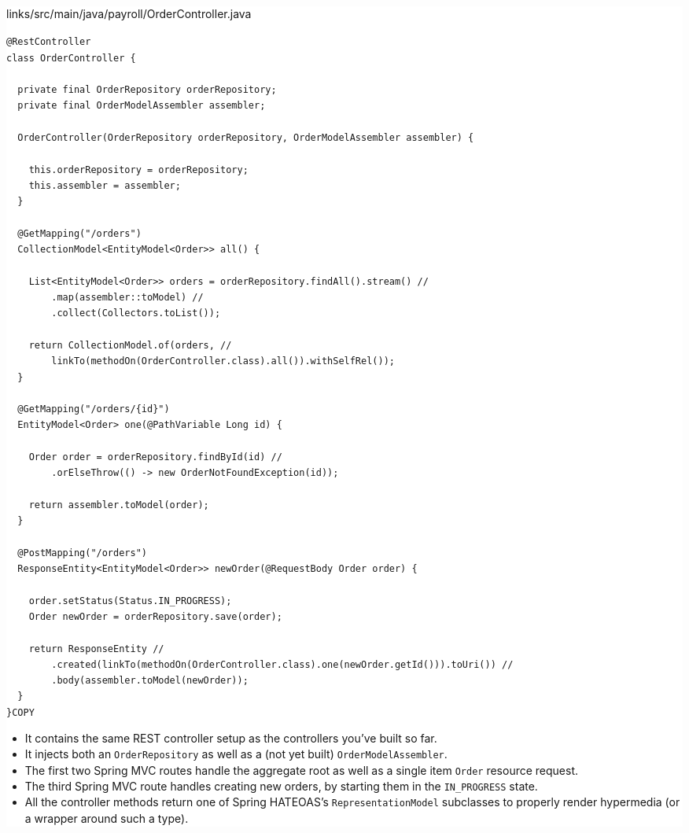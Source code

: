 links/src/main/java/payroll/OrderController.java

```
@RestController
class OrderController {

  private final OrderRepository orderRepository;
  private final OrderModelAssembler assembler;

  OrderController(OrderRepository orderRepository, OrderModelAssembler assembler) {

    this.orderRepository = orderRepository;
    this.assembler = assembler;
  }

  @GetMapping("/orders")
  CollectionModel<EntityModel<Order>> all() {

    List<EntityModel<Order>> orders = orderRepository.findAll().stream() //
        .map(assembler::toModel) //
        .collect(Collectors.toList());

    return CollectionModel.of(orders, //
        linkTo(methodOn(OrderController.class).all()).withSelfRel());
  }

  @GetMapping("/orders/{id}")
  EntityModel<Order> one(@PathVariable Long id) {

    Order order = orderRepository.findById(id) //
        .orElseThrow(() -> new OrderNotFoundException(id));

    return assembler.toModel(order);
  }

  @PostMapping("/orders")
  ResponseEntity<EntityModel<Order>> newOrder(@RequestBody Order order) {

    order.setStatus(Status.IN_PROGRESS);
    Order newOrder = orderRepository.save(order);

    return ResponseEntity //
        .created(linkTo(methodOn(OrderController.class).one(newOrder.getId())).toUri()) //
        .body(assembler.toModel(newOrder));
  }
}COPY
```

- It contains the same REST controller setup as the controllers you’ve built so far.
- It injects both an `OrderRepository` as well as a (not yet built) `OrderModelAssembler`.
- The first two Spring MVC routes handle the aggregate root as well as a single item `Order` resource request.
- The third Spring MVC route handles creating new orders, by starting them in the `IN_PROGRESS` state.
- All the controller methods return one of Spring HATEOAS’s `RepresentationModel` subclasses to properly render hypermedia (or a wrapper around such a type).
